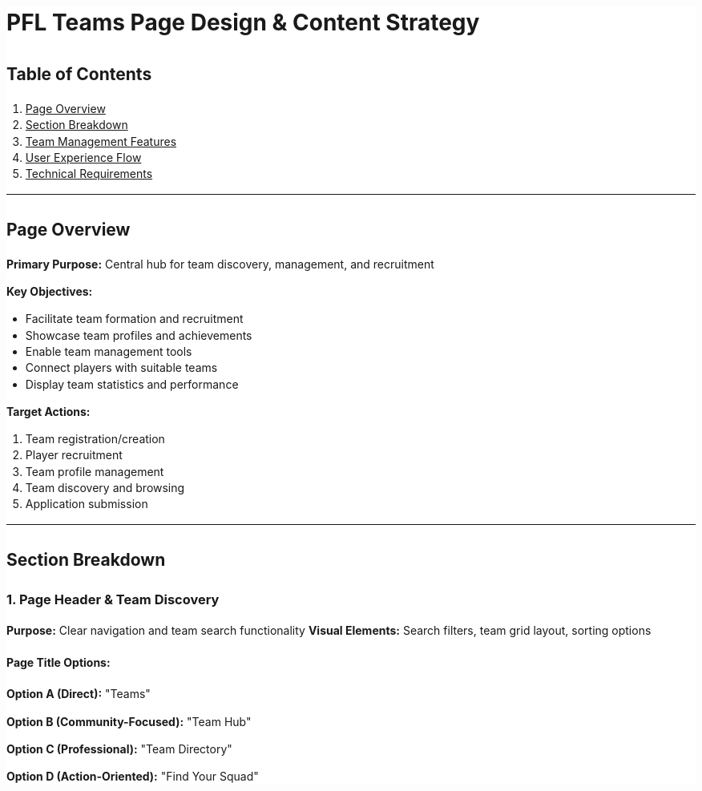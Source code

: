 # PFL Teams Page Design & Content Strategy

## Table of Contents
1. [Page Overview](#page-overview)
2. [Section Breakdown](#section-breakdown)
3. [Team Management Features](#team-management-features)
4. [User Experience Flow](#user-experience-flow)
5. [Technical Requirements](#technical-requirements)

---

## Page Overview

**Primary Purpose:** Central hub for team discovery, management, and recruitment

**Key Objectives:**
- Facilitate team formation and recruitment
- Showcase team profiles and achievements
- Enable team management tools
- Connect players with suitable teams
- Display team statistics and performance

**Target Actions:**
1. Team registration/creation
2. Player recruitment
3. Team profile management
4. Team discovery and browsing
5. Application submission

---

## Section Breakdown

### 1. Page Header & Team Discovery
**Purpose:** Clear navigation and team search functionality
**Visual Elements:** Search filters, team grid layout, sorting options

#### Page Title Options:

**Option A (Direct):**
"Teams"

**Option B (Community-Focused):**
"Team Hub"

**Option C (Professional):**
"Team Directory"

**Option D (Action-Oriented):**
"Find Your Squad"
